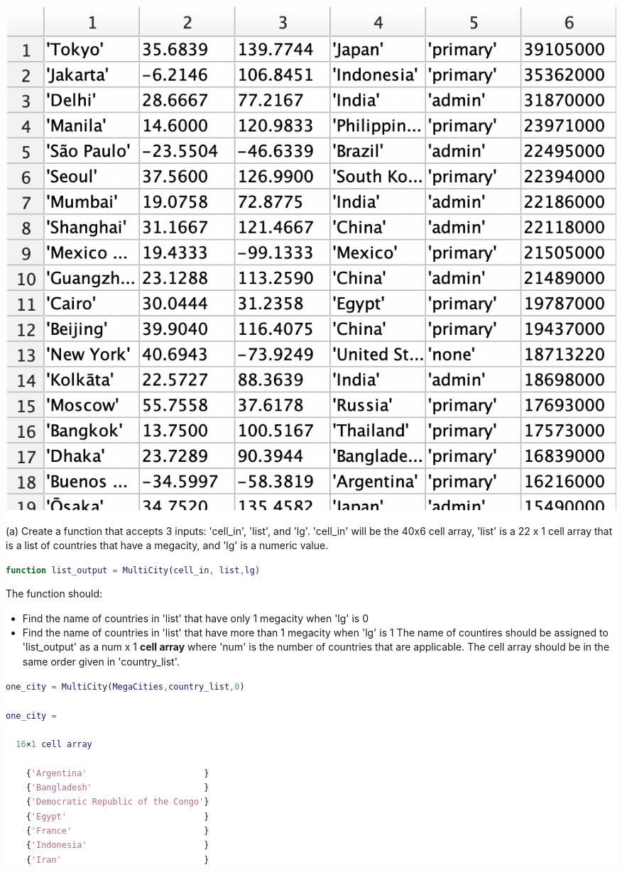 ![](../img/M09011_2.png)

(a) Create a function that accepts 3 inputs: 'cell_in', 'list', and 'lg'. 'cell_in' will be the 40x6 cell array, 'list' is a 22 x 1 cell array that is a list of countries that have a megacity, and 'lg' is a numeric value.
```matlab
function list_output = MultiCity(cell_in, list,lg)
```
The function should:
* Find the name of countries in 'list' that have only 1 megacity when 'lg' is 0
* Find the name of countries in 'list' that have more than 1 megacity when 'lg' is 1
The name of countires should be assigned to 'list_output' as a num x 1 **cell array** where 'num' is the number of countries that are applicable. The cell array should be in the same order given in 'country_list'.

```matlab
one_city = MultiCity(MegaCities,country_list,0)

one_city =

  16×1 cell array

    {'Argentina'                       }
    {'Bangladesh'                      }
    {'Democratic Republic of the Congo'}
    {'Egypt'                           }
    {'France'                          }
    {'Indonesia'                       }
    {'Iran'                            }
```